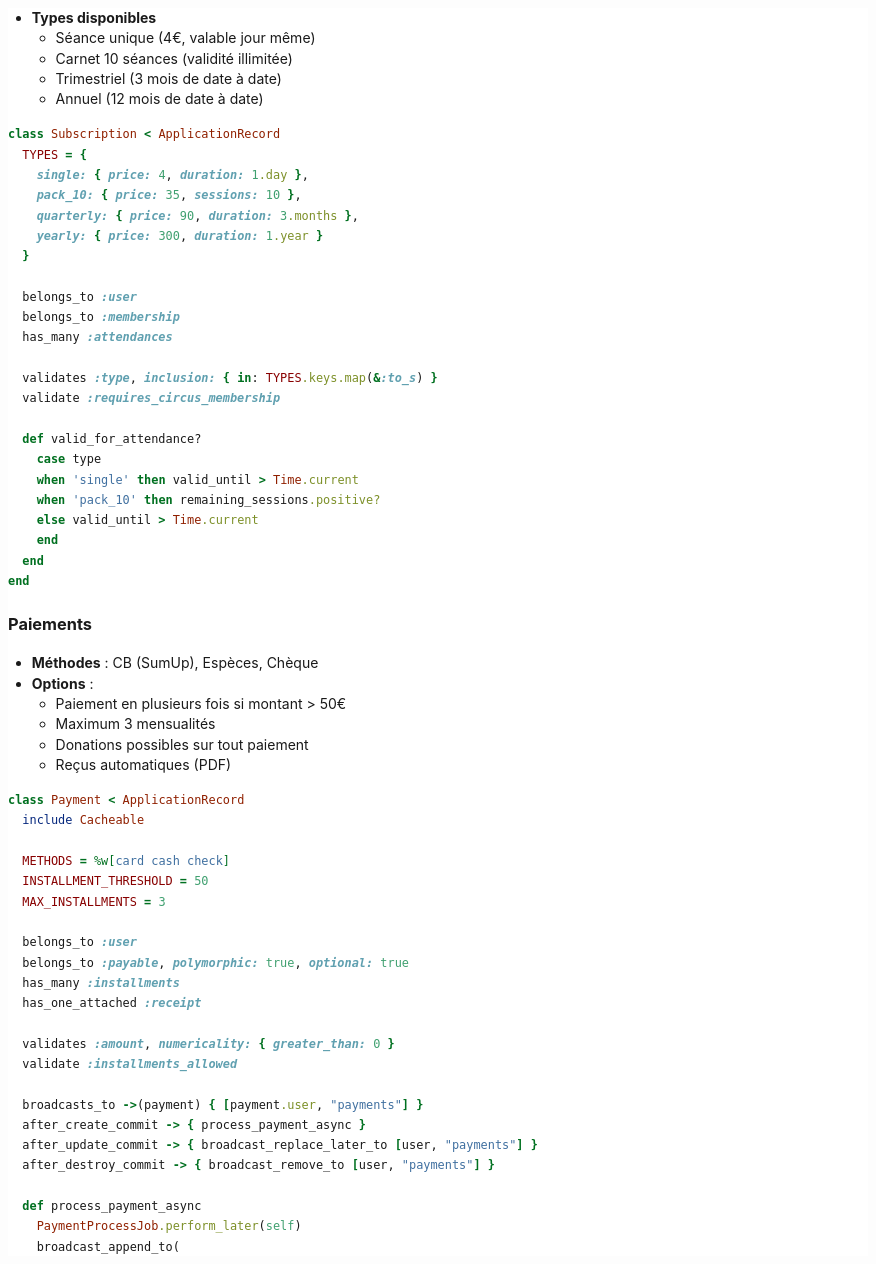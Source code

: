 - **Types disponibles**
  * Séance unique (4€, valable jour même)
  * Carnet 10 séances (validité illimitée)
  * Trimestriel (3 mois de date à date)
  * Annuel (12 mois de date à date)

```ruby
class Subscription < ApplicationRecord
  TYPES = {
    single: { price: 4, duration: 1.day },
    pack_10: { price: 35, sessions: 10 },
    quarterly: { price: 90, duration: 3.months },
    yearly: { price: 300, duration: 1.year }
  }
  
  belongs_to :user
  belongs_to :membership
  has_many :attendances
  
  validates :type, inclusion: { in: TYPES.keys.map(&:to_s) }
  validate :requires_circus_membership
  
  def valid_for_attendance?
    case type
    when 'single' then valid_until > Time.current
    when 'pack_10' then remaining_sessions.positive?
    else valid_until > Time.current
    end
  end
end
```

### Paiements

- **Méthodes** : CB (SumUp), Espèces, Chèque
- **Options** : 
  * Paiement en plusieurs fois si montant > 50€
  * Maximum 3 mensualités
  * Donations possibles sur tout paiement
  * Reçus automatiques (PDF)

```ruby
class Payment < ApplicationRecord
  include Cacheable
  
  METHODS = %w[card cash check]
  INSTALLMENT_THRESHOLD = 50
  MAX_INSTALLMENTS = 3
  
  belongs_to :user
  belongs_to :payable, polymorphic: true, optional: true
  has_many :installments
  has_one_attached :receipt
  
  validates :amount, numericality: { greater_than: 0 }
  validate :installments_allowed
  
  broadcasts_to ->(payment) { [payment.user, "payments"] }
  after_create_commit -> { process_payment_async }
  after_update_commit -> { broadcast_replace_later_to [user, "payments"] }
  after_destroy_commit -> { broadcast_remove_to [user, "payments"] }
  
  def process_payment_async
    PaymentProcessJob.perform_later(self)
    broadcast_append_to(
```